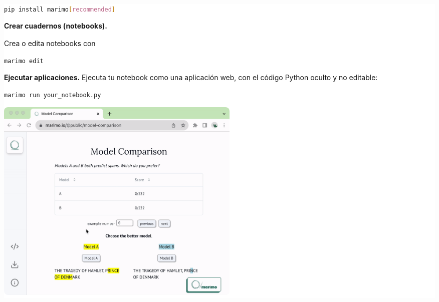 ```bash
pip install marimo[recommended]
```

**Crear cuadernos (notebooks).**

Crea o edita notebooks con

```bash
marimo edit
```

**Ejecutar aplicaciones.**  Ejecuta tu notebook como una aplicación web, con el código Python oculto y no editable:

```bash
marimo run your_notebook.py
```

<img src="https://raw.githubusercontent.com/marimo-team/marimo/main/docs/_static/docs-model-comparison.gif" style="border-radius: 8px" width="450px" />
